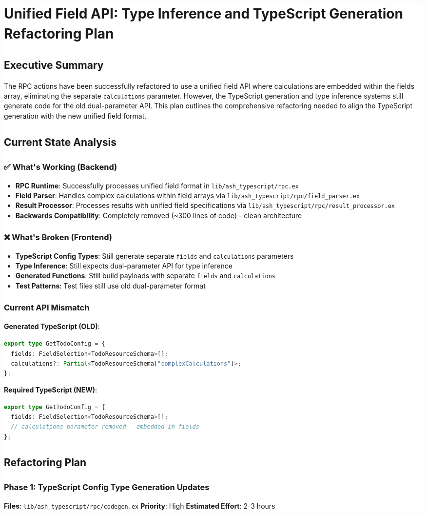 # Unified Field API: Type Inference and TypeScript Generation Refactoring Plan

## Executive Summary

The RPC actions have been successfully refactored to use a unified field API where calculations are embedded within the fields array, eliminating the separate `calculations` parameter. However, the TypeScript generation and type inference systems still generate code for the old dual-parameter API. This plan outlines the comprehensive refactoring needed to align the TypeScript generation with the new unified field format.

## Current State Analysis

### ✅ What's Working (Backend)
- **RPC Runtime**: Successfully processes unified field format in `lib/ash_typescript/rpc.ex`
- **Field Parser**: Handles complex calculations within field arrays via `lib/ash_typescript/rpc/field_parser.ex`
- **Result Processor**: Processes results with unified field specifications via `lib/ash_typescript/rpc/result_processor.ex`
- **Backwards Compatibility**: Completely removed (~300 lines of code) - clean architecture

### ❌ What's Broken (Frontend)
- **TypeScript Config Types**: Still generate separate `fields` and `calculations` parameters
- **Type Inference**: Still expects dual-parameter API for type inference
- **Generated Functions**: Still build payloads with separate `fields` and `calculations`
- **Test Patterns**: Test files still use old dual-parameter format

### Current API Mismatch

**Generated TypeScript (OLD)**:
```typescript
export type GetTodoConfig = {
  fields: FieldSelection<TodoResourceSchema>[];
  calculations?: Partial<TodoResourceSchema["complexCalculations"]>;
};
```

**Required TypeScript (NEW)**:
```typescript
export type GetTodoConfig = {
  fields: FieldSelection<TodoResourceSchema>[];
  // calculations parameter removed - embedded in fields
};
```

## Refactoring Plan

### Phase 1: TypeScript Config Type Generation Updates
**Files**: `lib/ash_typescript/rpc/codegen.ex`
**Priority**: High
**Estimated Effort**: 2-3 hours
